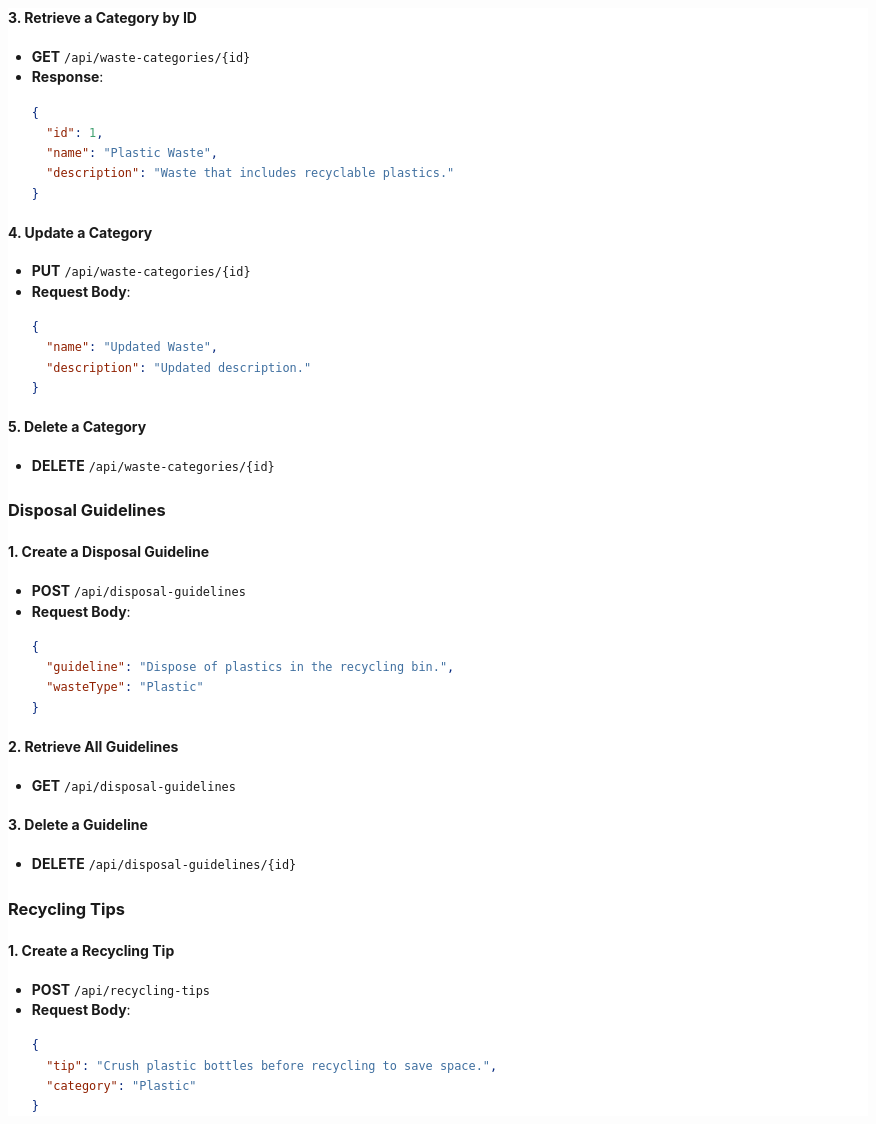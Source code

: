 #### 3. **Retrieve a Category by ID**
- **GET** `/api/waste-categories/{id}`
- **Response**:
  ```json
  {
    "id": 1,
    "name": "Plastic Waste",
    "description": "Waste that includes recyclable plastics."
  }
  ```

#### 4. **Update a Category**
- **PUT** `/api/waste-categories/{id}`
- **Request Body**:
  ```json
  {
    "name": "Updated Waste",
    "description": "Updated description."
  }
  ```

#### 5. **Delete a Category**
- **DELETE** `/api/waste-categories/{id}`

### Disposal Guidelines
#### 1. **Create a Disposal Guideline**
- **POST** `/api/disposal-guidelines`
- **Request Body**:
  ```json
  {
    "guideline": "Dispose of plastics in the recycling bin.",
    "wasteType": "Plastic"
  }
  ```

#### 2. **Retrieve All Guidelines**
- **GET** `/api/disposal-guidelines`

#### 3. **Delete a Guideline**
- **DELETE** `/api/disposal-guidelines/{id}`

### Recycling Tips
#### 1. **Create a Recycling Tip**
- **POST** `/api/recycling-tips`
- **Request Body**:
  ```json
  {
    "tip": "Crush plastic bottles before recycling to save space.",
    "category": "Plastic"
  }
  ```
